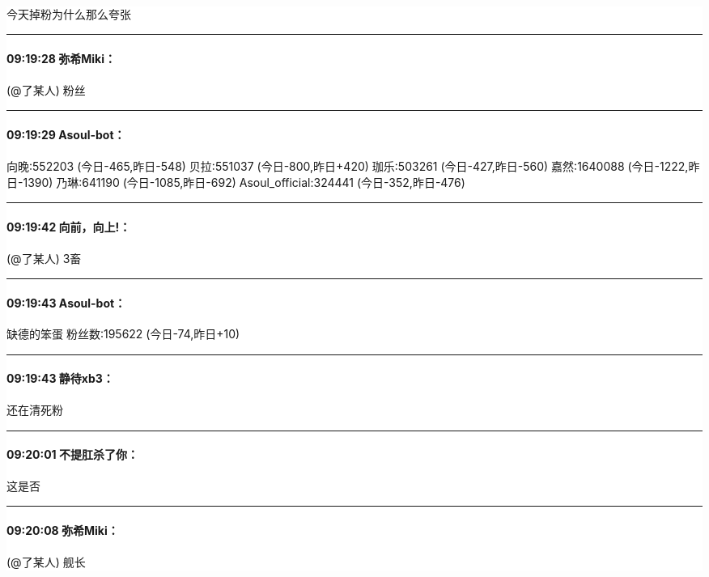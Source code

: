 今天掉粉为什么那么夸张

*****

#### 09:19:28  弥希Miki：

(@了某人)  粉丝

*****

#### 09:19:29  Asoul-bot：

向晚:552203
(今日-465,昨日-548)
贝拉:551037
(今日-800,昨日+420)
珈乐:503261
(今日-427,昨日-560)
嘉然:1640088
(今日-1222,昨日-1390)
乃琳:641190
(今日-1085,昨日-692)
Asoul_official:324441
(今日-352,昨日-476)


*****

#### 09:19:42  向前，向上!：

(@了某人)  3畜

*****

#### 09:19:43  Asoul-bot：

缺德的笨蛋
粉丝数:195622
(今日-74,昨日+10)

*****

#### 09:19:43  静待xb3：

还在清死粉

*****

#### 09:20:01  不提肛杀了你：

这是否

*****

#### 09:20:08  弥希Miki：

(@了某人)  舰长
